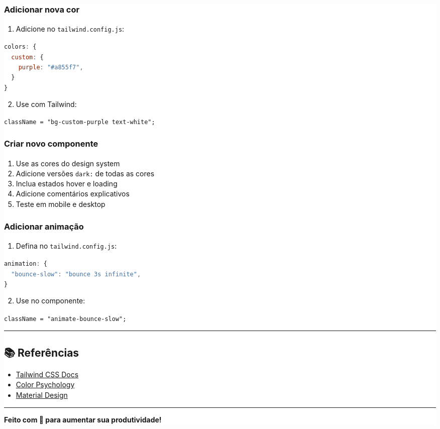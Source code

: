 ### Adicionar nova cor

1. Adicione no `tailwind.config.js`:

```js
colors: {
  custom: {
    purple: "#a855f7",
  }
}
```

2. Use com Tailwind:

```tsx
className = "bg-custom-purple text-white";
```

### Criar novo componente

1. Use as cores do design system
2. Adicione versões `dark:` de todas as cores
3. Inclua estados hover e loading
4. Adicione comentários explicativos
5. Teste em mobile e desktop

### Adicionar animação

1. Defina no `tailwind.config.js`:

```js
animation: {
  "bounce-slow": "bounce 3s infinite",
}
```

2. Use no componente:

```tsx
className = "animate-bounce-slow";
```

---

## 📚 Referências

- [Tailwind CSS Docs](https://tailwindcss.com)
- [Color Psychology](https://www.colorpsychology.org/)
- [Material Design](https://material.io/design)

---

**Feito com 💜 para aumentar sua produtividade!**
